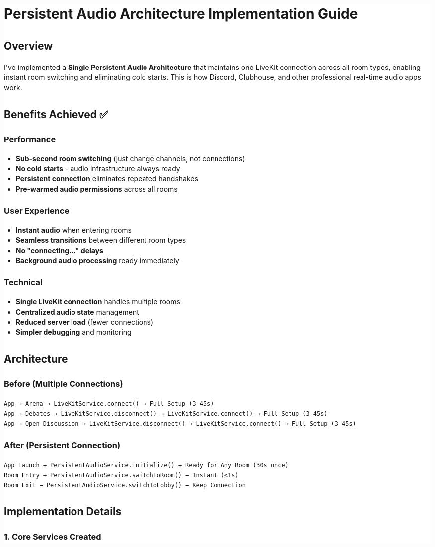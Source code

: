 # Persistent Audio Architecture Implementation Guide

## Overview

I've implemented a **Single Persistent Audio Architecture** that maintains one LiveKit connection across all room types, enabling instant room switching and eliminating cold starts. This is how Discord, Clubhouse, and other professional real-time audio apps work.

## Benefits Achieved ✅

### Performance
- **Sub-second room switching** (just change channels, not connections)
- **No cold starts** - audio infrastructure always ready
- **Persistent connection** eliminates repeated handshakes
- **Pre-warmed audio permissions** across all rooms

### User Experience
- **Instant audio** when entering rooms
- **Seamless transitions** between different room types
- **No "connecting..." delays**
- **Background audio processing** ready immediately

### Technical
- **Single LiveKit connection** handles multiple rooms
- **Centralized audio state** management
- **Reduced server load** (fewer connections)
- **Simpler debugging** and monitoring

## Architecture

### Before (Multiple Connections)
```
App → Arena → LiveKitService.connect() → Full Setup (3-45s)
App → Debates → LiveKitService.disconnect() → LiveKitService.connect() → Full Setup (3-45s)
App → Open Discussion → LiveKitService.disconnect() → LiveKitService.connect() → Full Setup (3-45s)
```

### After (Persistent Connection)
```
App Launch → PersistentAudioService.initialize() → Ready for Any Room (30s once)
Room Entry → PersistentAudioService.switchToRoom() → Instant (<1s)
Room Exit → PersistentAudioService.switchToLobby() → Keep Connection
```

## Implementation Details

### 1. Core Services Created
